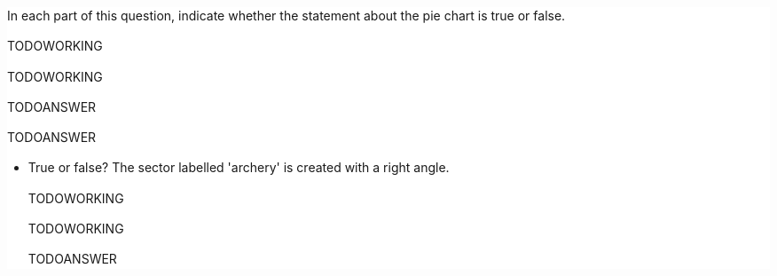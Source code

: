 In each part of this question, indicate whether the statement about the pie chart is true or false.

</div>
<div class='workings'>
<div class='working'>

TODOWORKING

</div>
<div class='working'>

TODOWORKING

</div>
</div>
<div class='answers'>
<div class='answer'>

TODOANSWER

</div>
<div class='answer'>

TODOANSWER

</div>
</div>
<ul class='subquestion TODO'>
<li>
<div class='question_envelope rag_red subquestion'>
<div class='topics'>
<ul>
</ul>
</div>
<div class='question subquestion'>

True or false? The sector labelled 'archery' is created with a right angle.

</div>
<div class='workings'>
<div class='working'>

TODOWORKING

</div>
<div class='working'>

TODOWORKING

</div>
</div>
<div class='answers'>
<div class='answer'>

TODOANSWER

</div>
<div class='answer'>

